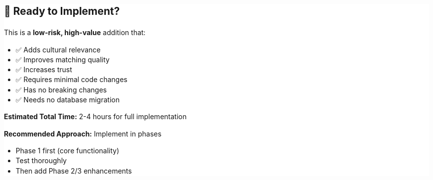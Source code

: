 
## 🚀 Ready to Implement?

This is a **low-risk, high-value** addition that:
- ✅ Adds cultural relevance
- ✅ Improves matching quality
- ✅ Increases trust
- ✅ Requires minimal code changes
- ✅ Has no breaking changes
- ✅ Needs no database migration

**Estimated Total Time:** 2-4 hours for full implementation

**Recommended Approach:** Implement in phases
- Phase 1 first (core functionality)
- Test thoroughly
- Then add Phase 2/3 enhancements
